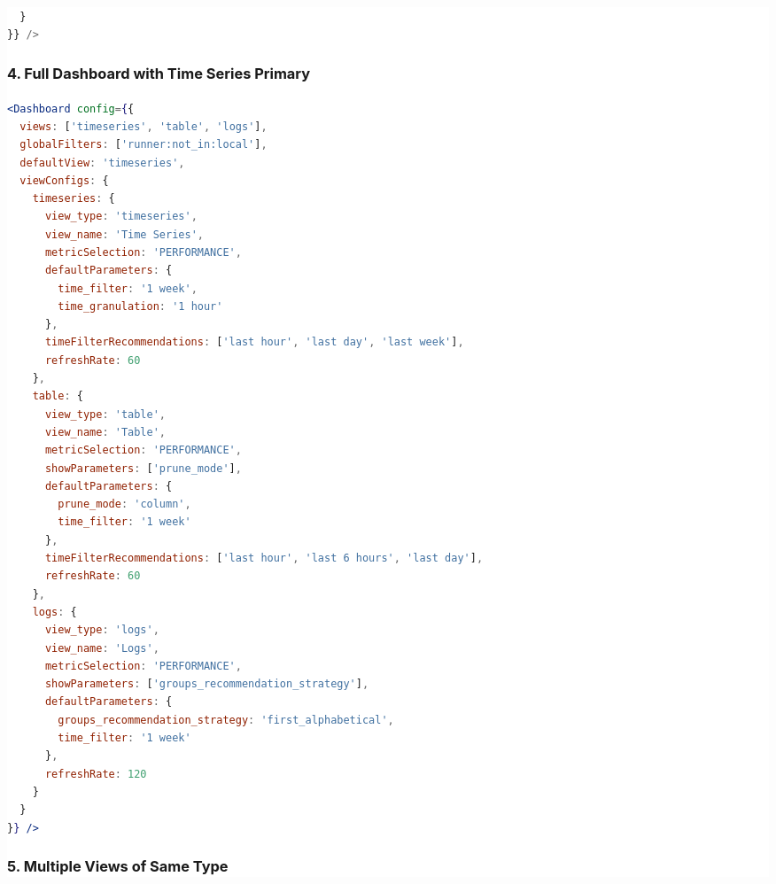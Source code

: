 ```jsx
  }
}} />
```

### 4. Full Dashboard with Time Series Primary

```jsx
<Dashboard config={{
  views: ['timeseries', 'table', 'logs'],
  globalFilters: ['runner:not_in:local'],
  defaultView: 'timeseries',
  viewConfigs: {
    timeseries: {
      view_type: 'timeseries',
      view_name: 'Time Series',
      metricSelection: 'PERFORMANCE',
      defaultParameters: {
        time_filter: '1 week',
        time_granulation: '1 hour'
      },
      timeFilterRecommendations: ['last hour', 'last day', 'last week'],
      refreshRate: 60
    },
    table: {
      view_type: 'table',
      view_name: 'Table',
      metricSelection: 'PERFORMANCE',
      showParameters: ['prune_mode'],
      defaultParameters: { 
        prune_mode: 'column',
        time_filter: '1 week'
      },
      timeFilterRecommendations: ['last hour', 'last 6 hours', 'last day'],
      refreshRate: 60
    },
    logs: {
      view_type: 'logs',
      view_name: 'Logs',
      metricSelection: 'PERFORMANCE',
      showParameters: ['groups_recommendation_strategy'],
      defaultParameters: { 
        groups_recommendation_strategy: 'first_alphabetical',
        time_filter: '1 week'
      },
      refreshRate: 120
    }
  }
}} />
```

### 5. Multiple Views of Same Type
